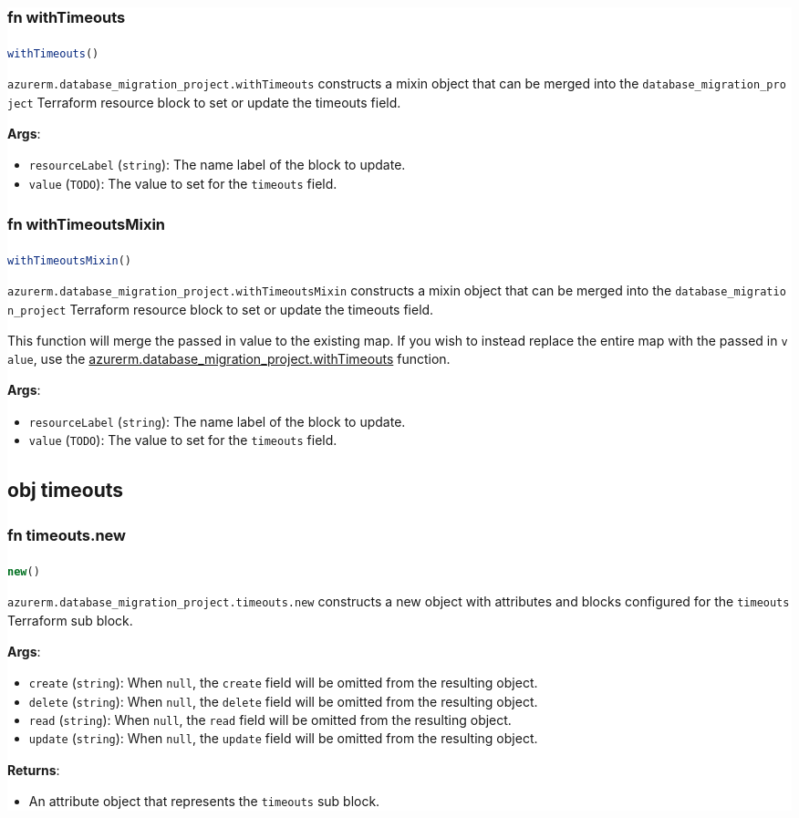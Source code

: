 
### fn withTimeouts

```ts
withTimeouts()
```

`azurerm.database_migration_project.withTimeouts` constructs a mixin object that can be merged into the `database_migration_project`
Terraform resource block to set or update the timeouts field.



**Args**:
  - `resourceLabel` (`string`): The name label of the block to update.
  - `value` (`TODO`): The value to set for the `timeouts` field.


### fn withTimeoutsMixin

```ts
withTimeoutsMixin()
```

`azurerm.database_migration_project.withTimeoutsMixin` constructs a mixin object that can be merged into the `database_migration_project`
Terraform resource block to set or update the timeouts field.

This function will merge the passed in value to the existing map. If you wish
to instead replace the entire map with the passed in `value`, use the [azurerm.database_migration_project.withTimeouts](TODO)
function.


**Args**:
  - `resourceLabel` (`string`): The name label of the block to update.
  - `value` (`TODO`): The value to set for the `timeouts` field.


## obj timeouts



### fn timeouts.new

```ts
new()
```


`azurerm.database_migration_project.timeouts.new` constructs a new object with attributes and blocks configured for the `timeouts`
Terraform sub block.



**Args**:
  - `create` (`string`):  When `null`, the `create` field will be omitted from the resulting object.
  - `delete` (`string`):  When `null`, the `delete` field will be omitted from the resulting object.
  - `read` (`string`):  When `null`, the `read` field will be omitted from the resulting object.
  - `update` (`string`):  When `null`, the `update` field will be omitted from the resulting object.

**Returns**:
  - An attribute object that represents the `timeouts` sub block.
